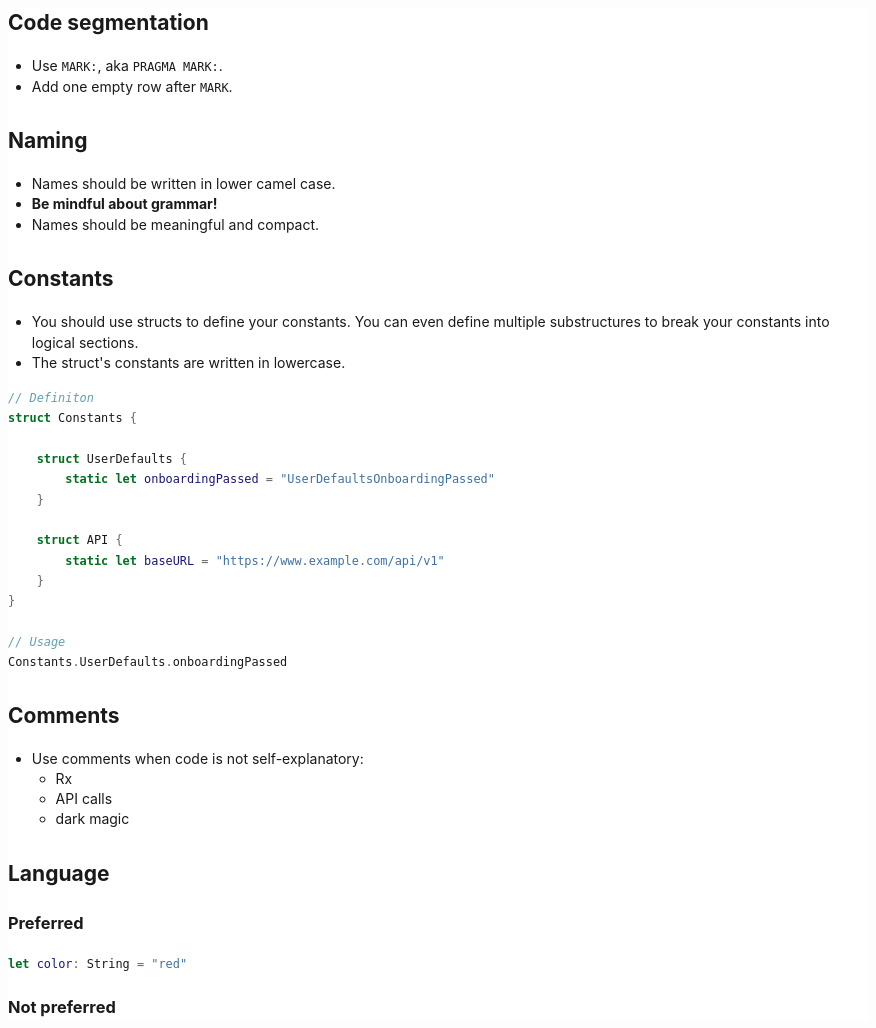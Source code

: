 ## Code segmentation

* Use `MARK:`, aka `PRAGMA MARK:`.
* Add one empty row after `MARK`.

## Naming

* Names should be written in lower camel case.
* __Be mindful about grammar!__
* Names should be meaningful and compact.

## Constants

* You should use structs to define your constants. You can even define multiple substructures to break your constants into logical sections.
* The struct's constants are written in lowercase.

```swift
// Definiton
struct Constants {

	struct UserDefaults {
    	static let onboardingPassed = "UserDefaultsOnboardingPassed"
	}

	struct API {
        static let baseURL = "https://www.example.com/api/v1"
	}
}

// Usage
Constants.UserDefaults.onboardingPassed
```

## Comments
* Use comments when code is not self-explanatory:
	* Rx
	* API calls
	* dark magic

## Language

### Preferred

```swift
let color: String = "red"
```

### Not preferred
